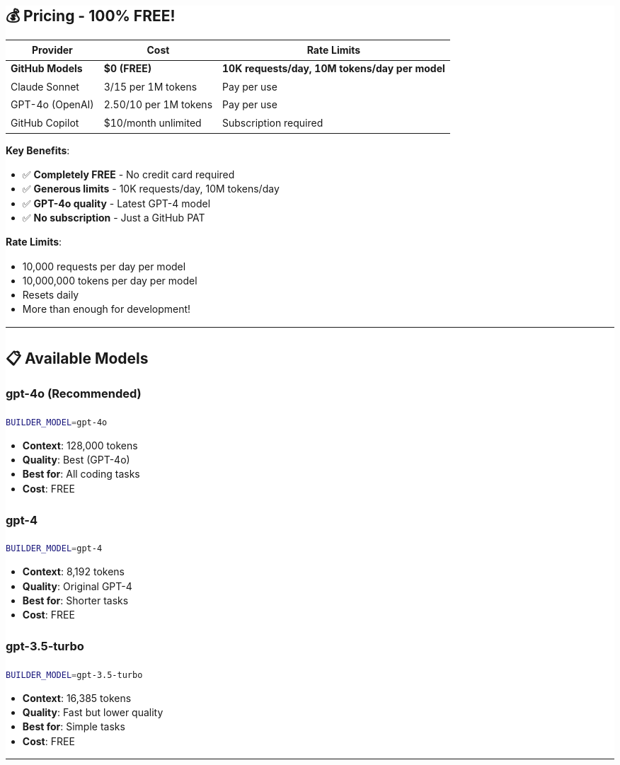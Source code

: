 
## 💰 Pricing - **100% FREE!**

| Provider | Cost | Rate Limits |
|----------|------|-------------|
| **GitHub Models** | **$0 (FREE)** | **10K requests/day, 10M tokens/day per model** |
| Claude Sonnet | $3/$15 per 1M tokens | Pay per use |
| GPT-4o (OpenAI) | $2.50/$10 per 1M tokens | Pay per use |
| GitHub Copilot | $10/month unlimited | Subscription required |

**Key Benefits**:
- ✅ **Completely FREE** - No credit card required
- ✅ **Generous limits** - 10K requests/day, 10M tokens/day
- ✅ **GPT-4o quality** - Latest GPT-4 model
- ✅ **No subscription** - Just a GitHub PAT

**Rate Limits**:
- 10,000 requests per day per model
- 10,000,000 tokens per day per model
- Resets daily
- More than enough for development!

---

## 📋 Available Models

### gpt-4o (Recommended)
```bash
BUILDER_MODEL=gpt-4o
```
- **Context**: 128,000 tokens
- **Quality**: Best (GPT-4o)
- **Best for**: All coding tasks
- **Cost**: FREE

### gpt-4
```bash
BUILDER_MODEL=gpt-4
```
- **Context**: 8,192 tokens
- **Quality**: Original GPT-4
- **Best for**: Shorter tasks
- **Cost**: FREE

### gpt-3.5-turbo
```bash
BUILDER_MODEL=gpt-3.5-turbo
```
- **Context**: 16,385 tokens
- **Quality**: Fast but lower quality
- **Best for**: Simple tasks
- **Cost**: FREE

---